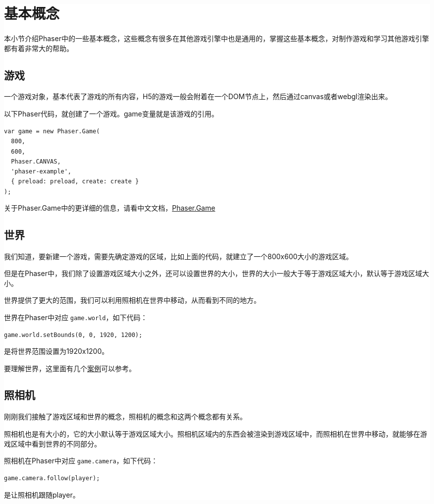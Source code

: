 # 基本概念

本小节介绍Phaser中的一些基本概念，这些概念有很多在其他游戏引擎中也是通用的，掌握这些基本概念，对制作游戏和学习其他游戏引擎都有着非常大的帮助。

## 游戏

一个游戏对象，基本代表了游戏的所有内容，H5的游戏一般会附着在一个DOM节点上，然后通过canvas或者webgl渲染出来。

以下Phaser代码，就创建了一个游戏。game变量就是该游戏的引用。

```
var game = new Phaser.Game(
  800, 
  600, 
  Phaser.CANVAS, 
  'phaser-example', 
  { preload: preload, create: create }
);

```

关于Phaser.Game中的更详细的信息，请看中文文档，[Phaser.Game](https://www.phaser-china.com/docs-cn/doc-game.html)

## 世界

我们知道，要新建一个游戏，需要先确定游戏的区域，比如上面的代码，就建立了一个800x600大小的游戏区域。

但是在Phaser中，我们除了设置游戏区域大小之外，还可以设置世界的大小，世界的大小一般大于等于游戏区域大小，默认等于游戏区域大小。

世界提供了更大的范围，我们可以利用照相机在世界中移动，从而看到不同的地方。

世界在Phaser中对应 ``` game.world ```，如下代码：

```
game.world.setBounds(0, 0, 1920, 1200);

```

是将世界范围设置为1920x1200。

要理解世界，这里面有几个[案例](https://www.phaser-china.com/example-31.html)可以参考。

## 照相机

刚刚我们接触了游戏区域和世界的概念，照相机的概念和这两个概念都有关系。

照相机也是有大小的，它的大小默认等于游戏区域大小。照相机区域内的东西会被渲染到游戏区域中，而照相机在世界中移动，就能够在游戏区域中看到世界的不同部分。

照相机在Phaser中对应 ``` game.camera ```，如下代码：

```
game.camera.follow(player);

```

是让照相机跟随player。
